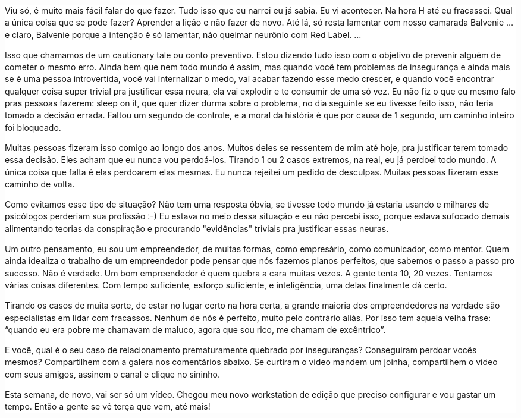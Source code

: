 Viu só, é muito mais fácil falar do que fazer. Tudo isso que eu narrei eu já sabia. Eu vi acontecer. Na hora H até eu fracassei. Qual a única coisa que se pode fazer? Aprender a lição e não fazer de novo. Até lá, só resta lamentar com nosso camarada Balvenie … e claro, Balvenie porque a intenção é só lamentar, não queimar neurônio com Red Label. ...

Isso que chamamos de um cautionary tale ou conto preventivo. Estou dizendo tudo isso com o objetivo de prevenir alguém de cometer o mesmo erro. Ainda bem que nem todo mundo é assim, mas quando você tem problemas de insegurança e ainda mais se é uma pessoa introvertida, você vai internalizar o medo, vai acabar fazendo esse medo crescer, e quando você encontrar qualquer coisa super trivial pra justificar essa neura, ela vai explodir e te consumir de uma só vez. Eu não fiz o que eu mesmo falo pras pessoas fazerem: sleep on it, que quer dizer durma sobre o problema, no dia seguinte se eu tivesse feito isso, não teria tomado a decisão errada. Faltou um segundo de controle, e a moral da história é que por causa de 1 segundo, um caminho inteiro foi bloqueado.

Muitas pessoas fizeram isso comigo ao longo dos anos. Muitos deles se ressentem de mim até hoje, pra justificar terem tomado essa decisão. Eles acham que eu nunca vou perdoá-los. Tirando 1 ou 2 casos extremos, na real, eu já perdoei todo mundo. A única coisa que falta é elas perdoarem elas mesmas. Eu nunca rejeitei um pedido de desculpas. Muitas pessoas fizeram esse caminho de volta.

Como evitamos esse tipo de situação? Não tem uma resposta óbvia, se tivesse todo mundo já estaria usando e milhares de psicólogos perderiam sua profissão :-) Eu estava no meio dessa situação e eu não percebi isso, porque estava sufocado demais alimentando teorias da conspiração e procurando "evidências" triviais pra justificar essas neuras. 

Um outro pensamento, eu sou um empreendedor, de muitas formas, como empresário, como comunicador, como mentor. Quem ainda idealiza o trabalho de um empreendedor pode pensar que nós fazemos planos perfeitos, que sabemos o passo a passo pro sucesso. Não é verdade. Um bom empreendedor é quem quebra a cara muitas vezes. A gente tenta 10, 20 vezes. Tentamos várias coisas diferentes. Com tempo suficiente, esforço suficiente, e inteligência, uma delas finalmente dá certo. 

Tirando os casos de muita sorte, de estar no lugar certo na hora certa, a grande maioria dos empreendedores na verdade são especialistas em lidar com fracassos. Nenhum de nós é perfeito, muito pelo contrário aliás. Por isso tem aquela velha frase: “quando eu era pobre me chamavam de maluco, agora que sou rico, me chamam de excêntrico”.

E você, qual é o seu caso de relacionamento prematuramente quebrado por inseguranças? Conseguiram perdoar vocês mesmos? Compartilhem com a galera nos comentários abaixo. Se curtiram o vídeo mandem um joinha, compartilhem o vídeo com seus amigos, assinem o canal e clique no sininho. 

Esta semana, de novo,  vai ser só um vídeo. Chegou meu novo workstation de edição que preciso configurar e vou gastar um tempo. Então a gente se vê terça que vem, até mais!
